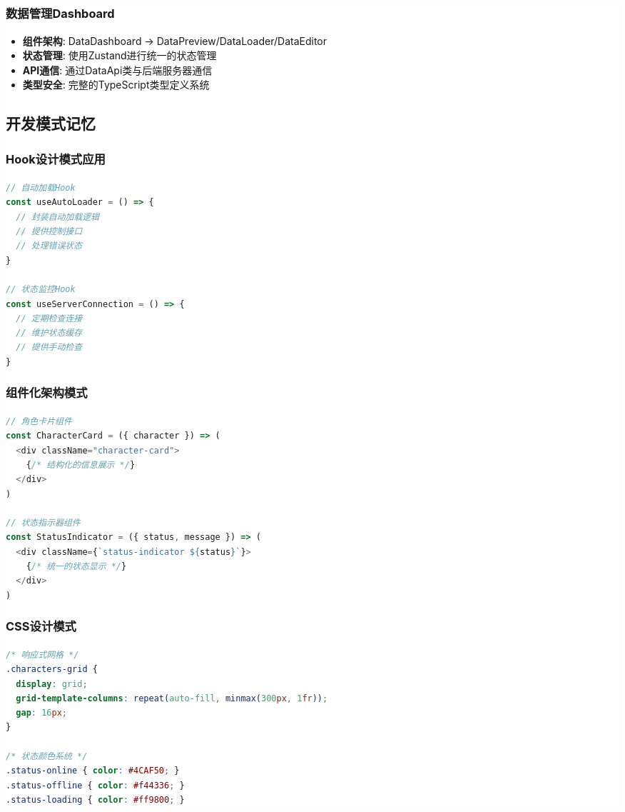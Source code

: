 ### 数据管理Dashboard
- **组件架构**: DataDashboard → DataPreview/DataLoader/DataEditor
- **状态管理**: 使用Zustand进行统一的状态管理
- **API通信**: 通过DataApi类与后端服务器通信
- **类型安全**: 完整的TypeScript类型定义系统

## 开发模式记忆

### Hook设计模式应用
```typescript
// 自动加载Hook
const useAutoLoader = () => {
  // 封装自动加载逻辑
  // 提供控制接口
  // 处理错误状态
}

// 状态监控Hook
const useServerConnection = () => {
  // 定期检查连接
  // 维护状态缓存
  // 提供手动检查
}
```

### 组件化架构模式
```typescript
// 角色卡片组件
const CharacterCard = ({ character }) => (
  <div className="character-card">
    {/* 结构化的信息展示 */}
  </div>
)

// 状态指示器组件
const StatusIndicator = ({ status, message }) => (
  <div className={`status-indicator ${status}`}>
    {/* 统一的状态显示 */}
  </div>
)
```

### CSS设计模式
```css
/* 响应式网格 */
.characters-grid {
  display: grid;
  grid-template-columns: repeat(auto-fill, minmax(300px, 1fr));
  gap: 16px;
}

/* 状态颜色系统 */
.status-online { color: #4CAF50; }
.status-offline { color: #f44336; }
.status-loading { color: #ff9800; }
```
